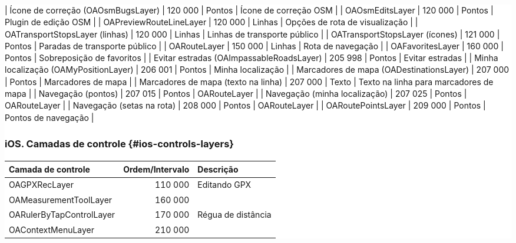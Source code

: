 | Ícone de correção (OAOsmBugsLayer) | 120 000 | Pontos | Ícone de correção OSM |
| OAOsmEditsLayer | 120 000 | Pontos | Plugin de edição OSM |
| OAPreviewRouteLineLayer | 120 000 | Linhas | Opções de rota de visualização |
| OATransportStopsLayer (linhas) | 120 000 | Linhas | Linhas de transporte público |
| OATransportStopsLayer (ícones) | 121 000 | Pontos | Paradas de transporte público |
| OARouteLayer | 150 000 | Linhas | Rota de navegação |
| OAFavoritesLayer | 160 000 | Pontos | Sobreposição de favoritos |
| Evitar estradas (OAImpassableRoadsLayer) | 205 998 | Pontos | Evitar estradas |
| Minha localização (OAMyPositionLayer) | 206 001 | Pontos | Minha localização |
| Marcadores de mapa (OADestinationsLayer) | 207 000 | Pontos | Marcadores de mapa |
| Marcadores de mapa (texto na linha) | 207 000 | Texto | Texto na linha para marcadores de mapa |
| Navegação (pontos) | 207 015 | Pontos | OARouteLayer |
| Navegação (minha localização) | 207 025 | Pontos | OARouteLayer |
| Navegação (setas na rota) | 208 000 | Pontos | OARouteLayer |
| OARoutePointsLayer | 209 000 | Pontos | Pontos de navegação |

### iOS. Camadas de controle {#ios-controls-layers}

| Camada de controle | Ordem/Intervalo | Descrição |
| :------------------------ | ----------: | :-------------- |
| OAGPXRecLayer | 110 000 | Editando GPX |
| OAMeasurementToolLayer | 160 000 | |
| OARulerByTapControlLayer | 170 000 | Régua de distância |
| OAContextMenuLayer | 210 000 | |
